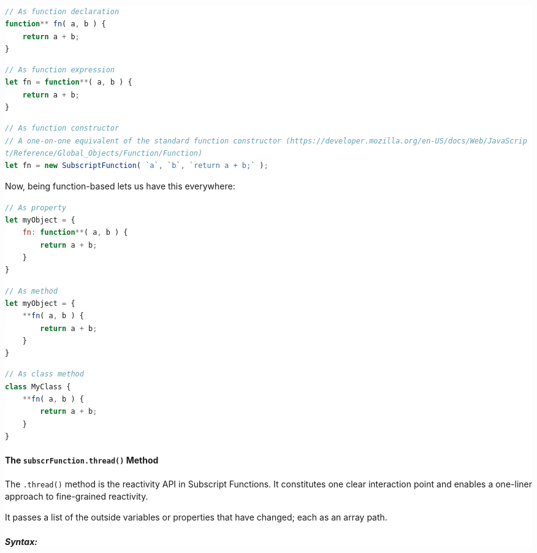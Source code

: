 ```js
// As function declaration
function** fn( a, b ) {
    return a + b;
}
```

```js
// As function expression
let fn = function**( a, b ) {
    return a + b;
}
```

```js
// As function constructor
// A one-on-one equivalent of the standard function constructor (https://developer.mozilla.org/en-US/docs/Web/JavaScript/Reference/Global_Objects/Function/Function)
let fn = new SubscriptFunction( `a`, `b`, `return a + b;` );
```

Now, being function-based lets us have this everywhere:

```js
// As property
let myObject = {
    fn: function**( a, b ) {
        return a + b;
    }
}
```

```js
// As method
let myObject = {
    **fn( a, b ) {
        return a + b;
    }
}
```

```js
// As class method
class MyClass {
    **fn( a, b ) {
        return a + b;
    }
}
```

#### The `subscrFunction.thread()` Method

The `.thread()` method is the reactivity API in Subscript Functions. It constitutes one clear interaction point and enables a one-liner approach to fine-grained reactivity.

It passes a list of the outside variables or properties that have changed; each as an array path.

##### Syntax:
